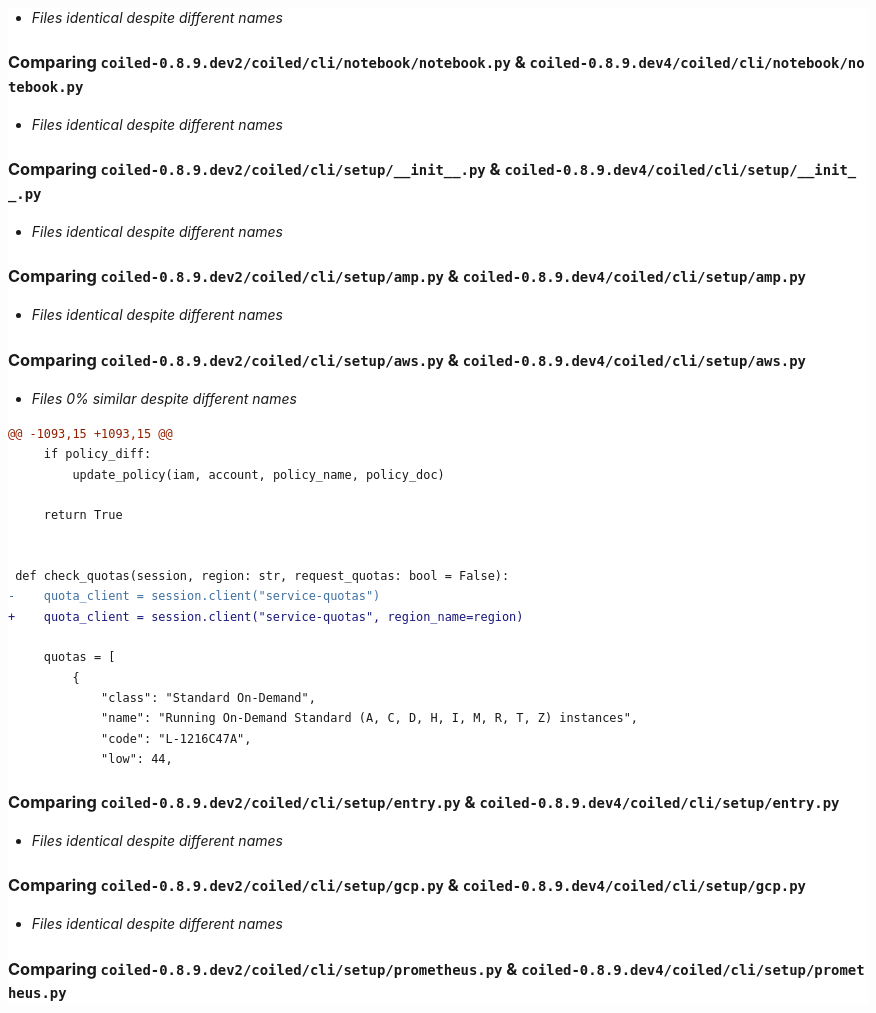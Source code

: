  * *Files identical despite different names*

### Comparing `coiled-0.8.9.dev2/coiled/cli/notebook/notebook.py` & `coiled-0.8.9.dev4/coiled/cli/notebook/notebook.py`

 * *Files identical despite different names*

### Comparing `coiled-0.8.9.dev2/coiled/cli/setup/__init__.py` & `coiled-0.8.9.dev4/coiled/cli/setup/__init__.py`

 * *Files identical despite different names*

### Comparing `coiled-0.8.9.dev2/coiled/cli/setup/amp.py` & `coiled-0.8.9.dev4/coiled/cli/setup/amp.py`

 * *Files identical despite different names*

### Comparing `coiled-0.8.9.dev2/coiled/cli/setup/aws.py` & `coiled-0.8.9.dev4/coiled/cli/setup/aws.py`

 * *Files 0% similar despite different names*

```diff
@@ -1093,15 +1093,15 @@
     if policy_diff:
         update_policy(iam, account, policy_name, policy_doc)
 
     return True
 
 
 def check_quotas(session, region: str, request_quotas: bool = False):
-    quota_client = session.client("service-quotas")
+    quota_client = session.client("service-quotas", region_name=region)
 
     quotas = [
         {
             "class": "Standard On-Demand",
             "name": "Running On-Demand Standard (A, C, D, H, I, M, R, T, Z) instances",
             "code": "L-1216C47A",
             "low": 44,
```

### Comparing `coiled-0.8.9.dev2/coiled/cli/setup/entry.py` & `coiled-0.8.9.dev4/coiled/cli/setup/entry.py`

 * *Files identical despite different names*

### Comparing `coiled-0.8.9.dev2/coiled/cli/setup/gcp.py` & `coiled-0.8.9.dev4/coiled/cli/setup/gcp.py`

 * *Files identical despite different names*

### Comparing `coiled-0.8.9.dev2/coiled/cli/setup/prometheus.py` & `coiled-0.8.9.dev4/coiled/cli/setup/prometheus.py`
